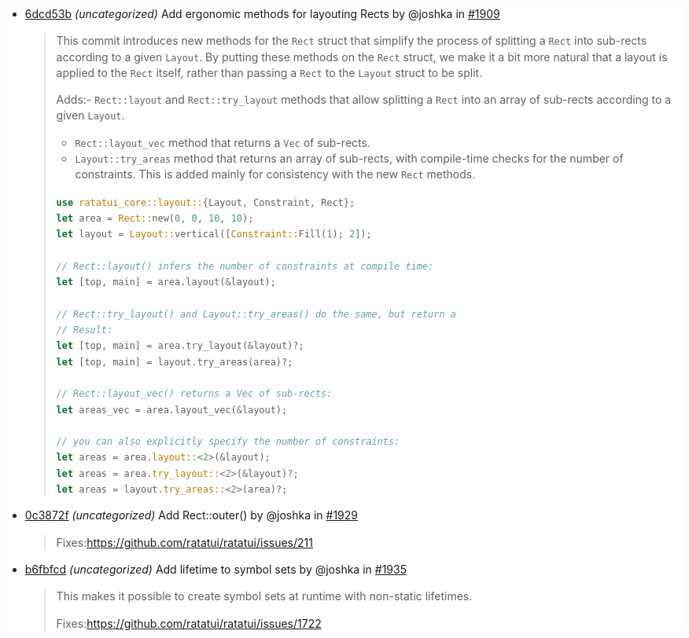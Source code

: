 - [6dcd53b](https://github.com/ratatui/ratatui/commit/6dcd53bc6ba172d4b96d02809c6a46105e67d85a) *(uncategorized)* Add ergonomic methods for layouting Rects by @joshka in [#1909](https://github.com/ratatui/ratatui/pull/1909)

  > This commit introduces new methods for the `Rect` struct that simplify
  > the process of splitting a `Rect` into sub-rects according to a given
  > `Layout`. By putting these methods on the `Rect` struct, we make it a
  > bit more natural that a layout is applied to the `Rect` itself, rather
  > than passing a `Rect` to the `Layout` struct to be split.
  >
  > Adds:- `Rect::layout` and `Rect::try_layout` methods that allow splitting a
  >   `Rect` into an array of sub-rects according to a given `Layout`.
  > - `Rect::layout_vec` method that returns a `Vec` of sub-rects.
  > - `Layout::try_areas` method that returns an array of sub-rects, with
  >   compile-time checks for the number of constraints. This is added
  >   mainly for consistency with the new `Rect` methods.
  >
  > ```rust
  > use ratatui_core::layout::{Layout, Constraint, Rect};
  > let area = Rect::new(0, 0, 10, 10);
  > let layout = Layout::vertical([Constraint::Fill(1); 2]);
  >
  > // Rect::layout() infers the number of constraints at compile time:
  > let [top, main] = area.layout(&layout);
  >
  > // Rect::try_layout() and Layout::try_areas() do the same, but return a
  > // Result:
  > let [top, main] = area.try_layout(&layout)?;
  > let [top, main] = layout.try_areas(area)?;
  >
  > // Rect::layout_vec() returns a Vec of sub-rects:
  > let areas_vec = area.layout_vec(&layout);
  >
  > // you can also explicitly specify the number of constraints:
  > let areas = area.layout::<2>(&layout);
  > let areas = area.try_layout::<2>(&layout)?;
  > let areas = layout.try_areas::<2>(area)?;
  > ```

- [0c3872f](https://github.com/ratatui/ratatui/commit/0c3872f1c5105153ebb0368e83e8b72cb68b8b34) *(uncategorized)* Add Rect::outer() by @joshka in [#1929](https://github.com/ratatui/ratatui/pull/1929)
  >
  > Fixes:https://github.com/ratatui/ratatui/issues/211

- [b6fbfcd](https://github.com/ratatui/ratatui/commit/b6fbfcdd1cf1813879af523a52fb8c5a496a685b) *(uncategorized)* Add lifetime to symbol sets by @joshka in [#1935](https://github.com/ratatui/ratatui/pull/1935)

  > This makes it possible to create symbol sets at runtime with non-static
  > lifetimes.
  >
  > Fixes:https://github.com/ratatui/ratatui/issues/1722
